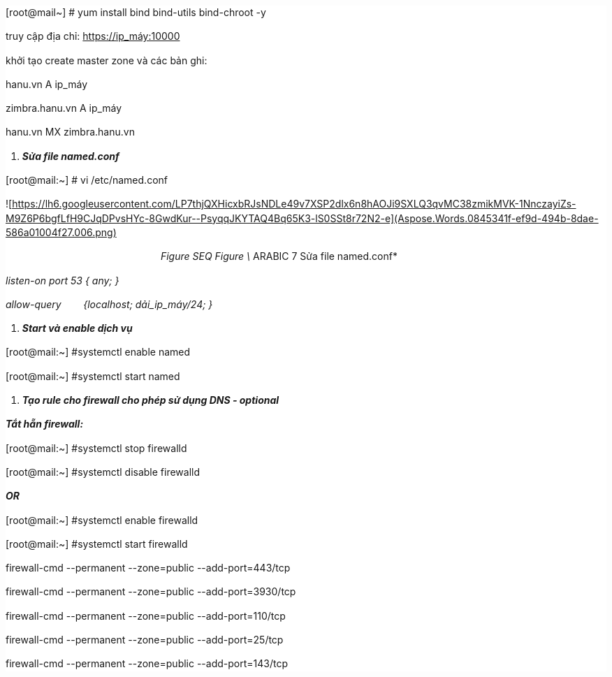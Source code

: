 [root@mail~] # yum install bind bind-utils bind-chroot -y

truy cập địa chỉ: <https://ip_máy:10000>

khởi tạo create master zone và các bản ghi:

hanu.vn A ip\_máy 

zimbra.hanu.vn A ip\_máy

hanu.vn MX zimbra.hanu.vn

1. ***Sửa file named.conf***

[root@mail:~] # vi /etc/named.conf

![https://lh6.googleusercontent.com/LP7thjQXHicxbRJsNDLe49v7XSP2dlx6n8hAOJi9SXLQ3qvMC38zmikMVK-1NnczayiZs-M9Z6P6bgfLfH9CJqDPvsHYc-8GwdKur--PsyqqJKYTAQ4Bq65K3-lS0SSt8r72N2-e](Aspose.Words.0845341f-ef9d-494b-8dae-586a01004f27.006.png)

`                               `*Figure  SEQ Figure \\* ARABIC 7 Sửa file named.conf*

*listen-on port 53 { any; }*

*allow-query        {localhost; dải\_ip\_máy/24; }*

1. ***Start và enable dịch vụ***

[root@mail:~] #systemctl enable named

[root@mail:~] #systemctl start named

1. ***Tạo rule cho firewall cho phép sử dụng DNS - optional***

***Tắt hẵn firewall:***

[root@mail:~] #systemctl stop firewalld

[root@mail:~] #systemctl disable firewalld

***OR***

[root@mail:~] #systemctl enable firewalld

[root@mail:~] #systemctl start firewalld

firewall-cmd --permanent --zone=public --add-port=443/tcp 

firewall-cmd --permanent --zone=public --add-port=3930/tcp

firewall-cmd --permanent --zone=public --add-port=110/tcp

firewall-cmd --permanent --zone=public --add-port=25/tcp           	

firewall-cmd --permanent --zone=public --add-port=143/tcp         	
